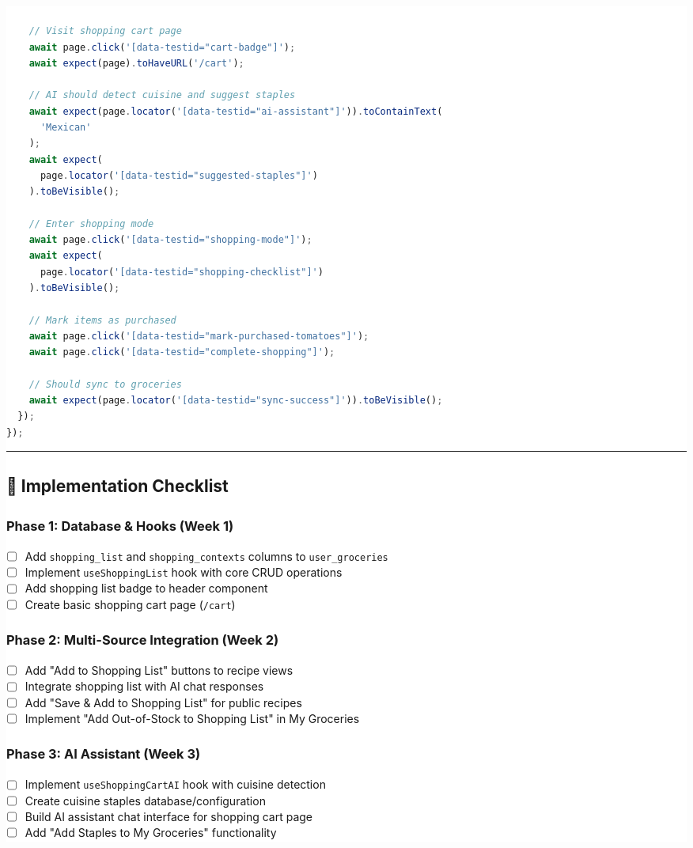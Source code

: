 ```typescript

    // Visit shopping cart page
    await page.click('[data-testid="cart-badge"]');
    await expect(page).toHaveURL('/cart');

    // AI should detect cuisine and suggest staples
    await expect(page.locator('[data-testid="ai-assistant"]')).toContainText(
      'Mexican'
    );
    await expect(
      page.locator('[data-testid="suggested-staples"]')
    ).toBeVisible();

    // Enter shopping mode
    await page.click('[data-testid="shopping-mode"]');
    await expect(
      page.locator('[data-testid="shopping-checklist"]')
    ).toBeVisible();

    // Mark items as purchased
    await page.click('[data-testid="mark-purchased-tomatoes"]');
    await page.click('[data-testid="complete-shopping"]');

    // Should sync to groceries
    await expect(page.locator('[data-testid="sync-success"]')).toBeVisible();
  });
});
```

---

## 🚀 **Implementation Checklist**

### **Phase 1: Database & Hooks (Week 1)**

- [ ] Add `shopping_list` and `shopping_contexts` columns to `user_groceries`
- [ ] Implement `useShoppingList` hook with core CRUD operations
- [ ] Add shopping list badge to header component
- [ ] Create basic shopping cart page (`/cart`)

### **Phase 2: Multi-Source Integration (Week 2)**

- [ ] Add "Add to Shopping List" buttons to recipe views
- [ ] Integrate shopping list with AI chat responses
- [ ] Add "Save & Add to Shopping List" for public recipes
- [ ] Implement "Add Out-of-Stock to Shopping List" in My Groceries

### **Phase 3: AI Assistant (Week 3)**

- [ ] Implement `useShoppingCartAI` hook with cuisine detection
- [ ] Create cuisine staples database/configuration
- [ ] Build AI assistant chat interface for shopping cart page
- [ ] Add "Add Staples to My Groceries" functionality
